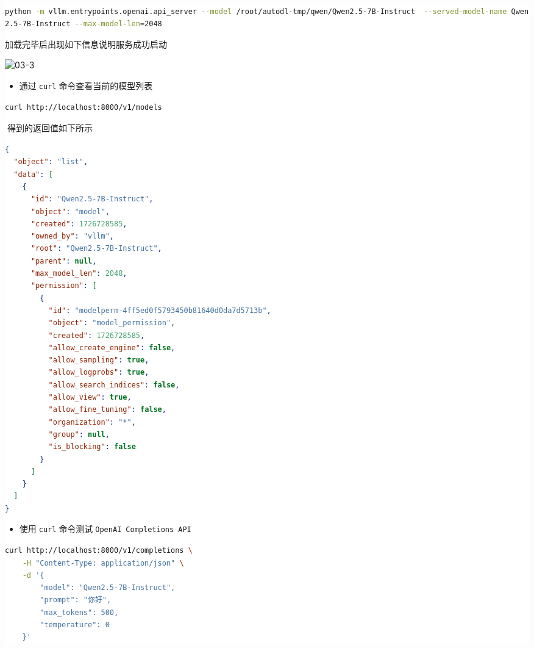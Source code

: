```bash
python -m vllm.entrypoints.openai.api_server --model /root/autodl-tmp/qwen/Qwen2.5-7B-Instruct  --served-model-name Qwen2.5-7B-Instruct --max-model-len=2048
```

加载完毕后出现如下信息说明服务成功启动

![03-3](./images/03-3.png)

- 通过 `curl` 命令查看当前的模型列表

```bash
curl http://localhost:8000/v1/models
```

​	得到的返回值如下所示

```json
{
  "object": "list",
  "data": [
    {
      "id": "Qwen2.5-7B-Instruct",
      "object": "model",
      "created": 1726728585,
      "owned_by": "vllm",
      "root": "Qwen2.5-7B-Instruct",
      "parent": null,
      "max_model_len": 2048,
      "permission": [
        {
          "id": "modelperm-4ff5ed0f5793450b81640d0da7d5713b",
          "object": "model_permission",
          "created": 1726728585,
          "allow_create_engine": false,
          "allow_sampling": true,
          "allow_logprobs": true,
          "allow_search_indices": false,
          "allow_view": true,
          "allow_fine_tuning": false,
          "organization": "*",
          "group": null,
          "is_blocking": false
        }
      ]
    }
  ]
}
```

- 使用 `curl` 命令测试 `OpenAI Completions API` 


```bash
curl http://localhost:8000/v1/completions \
    -H "Content-Type: application/json" \
    -d '{
        "model": "Qwen2.5-7B-Instruct",
        "prompt": "你好",
        "max_tokens": 500,
        "temperature": 0
    }'
```
